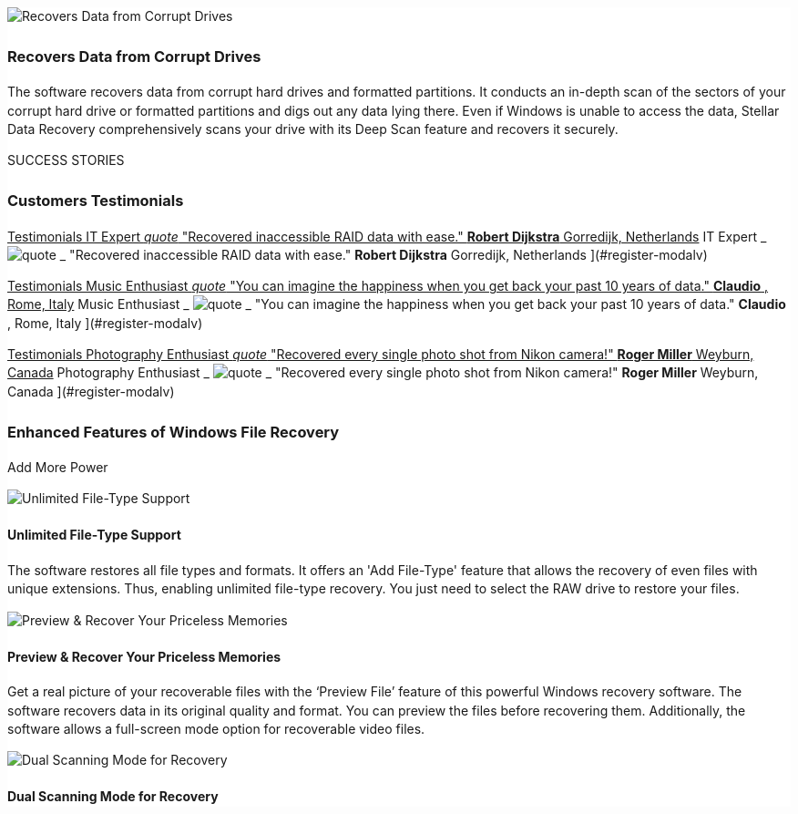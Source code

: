 ![Recovers Data from Corrupt Drives](https://www.stellarinfo.com/image/catalog/feature-icon/stellar-data-recovery/Recovers-Data-from-Corrupt-Drives.png)

### Recovers Data from Corrupt Drives

 The software recovers data from corrupt hard drives and formatted partitions. It conducts an in-depth scan of the sectors of your corrupt hard drive or formatted partitions and digs out any data lying there. Even if Windows is unable to access the data, Stellar Data Recovery comprehensively scans your drive with its Deep Scan feature and recovers it securely.

SUCCESS STORIES

### Customers Testimonials

[Testimonials IT Expert _quote_  "Recovered inaccessible RAID data with ease." **Robert Dijkstra**   Gorredijk, Netherlands](https://www.stellarinfo.com/images/v7/Robert-Dijkstra.jpg) IT Expert _ ![quote](https://www.stellarinfo.com/images/v7/quote.png) _  "Recovered inaccessible RAID data with ease." **Robert Dijkstra**   Gorredijk, Netherlands ](#register-modalv)

[Testimonials Music Enthusiast _quote_  "You can imagine the happiness when you get back your past 10 years of data." **Claudio** ,  Rome, Italy](https://www.stellarinfo.com/images/v7/Claudio.jpg) Music Enthusiast _ ![quote](https://www.stellarinfo.com/images/v7/quote.png) _  "You can imagine the happiness when you get back your past 10 years of data." **Claudio** ,  Rome, Italy ](#register-modalv)

[Testimonials Photography Enthusiast _quote_  "Recovered every single photo shot from Nikon camera!" **Roger Miller**   Weyburn, Canada](https://www.stellarinfo.com/images/v7/Roger-Miller.jpg) Photography Enthusiast _ ![quote](https://www.stellarinfo.com/images/v7/quote.png) _  "Recovered every single photo shot from Nikon camera!" **Roger Miller**   Weyburn, Canada ](#register-modalv)

### Enhanced Features of Windows File Recovery

Add More Power

![Unlimited File-Type Support](https://www.stellarinfo.com/image/catalog/feature-icon/stellar-data-recovery/Unlimited-File-Type-Support.png)

#### Unlimited File-Type Support

 The software restores all file types and formats. It offers an 'Add File-Type' feature that allows the recovery of even files with unique extensions. Thus, enabling unlimited file-type recovery. You just need to select the RAW drive to restore your files.

![Preview & Recover Your Priceless Memories](https://www.stellarinfo.com/image/catalog/feature-icon/stellar-data-recovery/Preview-&-Recover-Your-Priceless-Memories.png)

#### Preview & Recover Your Priceless Memories

 Get a real picture of your recoverable files with the ‘Preview File’ feature of this powerful Windows recovery software. The software recovers data in its original quality and format. You can preview the files before recovering them. Additionally, the software allows a full-screen mode option for recoverable video files.

![Dual Scanning Mode for Recovery](https://www.stellarinfo.com/image/catalog/feature-icon/stellar-data-recovery/Dual-Scanning-Mode-for-Recovery.png)

#### Dual Scanning Mode for Recovery
